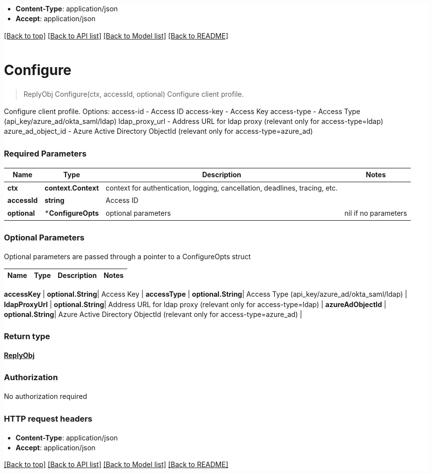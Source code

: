  - **Content-Type**: application/json
 - **Accept**: application/json

[[Back to top]](#) [[Back to API list]](../README.md#documentation-for-api-endpoints) [[Back to Model list]](../README.md#documentation-for-models) [[Back to README]](../README.md)

# **Configure**
> ReplyObj Configure(ctx, accessId, optional)
Configure client profile.

Configure client profile. Options:   access-id -    Access ID   access-key -    Access Key   access-type -    Access Type (api_key/azure_ad/okta_saml/ldap)   ldap_proxy_url -    Address URL for ldap proxy (relevant only for access-type=ldap)   azure_ad_object_id -    Azure Active Directory ObjectId (relevant only for access-type=azure_ad)

### Required Parameters

Name | Type | Description  | Notes
------------- | ------------- | ------------- | -------------
 **ctx** | **context.Context** | context for authentication, logging, cancellation, deadlines, tracing, etc.
  **accessId** | **string**| Access ID | 
 **optional** | ***ConfigureOpts** | optional parameters | nil if no parameters

### Optional Parameters
Optional parameters are passed through a pointer to a ConfigureOpts struct

Name | Type | Description  | Notes
------------- | ------------- | ------------- | -------------

 **accessKey** | **optional.String**| Access Key | 
 **accessType** | **optional.String**| Access Type (api_key/azure_ad/okta_saml/ldap) | 
 **ldapProxyUrl** | **optional.String**| Address URL for ldap proxy (relevant only for access-type&#x3D;ldap) | 
 **azureAdObjectId** | **optional.String**| Azure Active Directory ObjectId (relevant only for access-type&#x3D;azure_ad) | 

### Return type

[**ReplyObj**](ReplyObj.md)

### Authorization

No authorization required

### HTTP request headers

 - **Content-Type**: application/json
 - **Accept**: application/json

[[Back to top]](#) [[Back to API list]](../README.md#documentation-for-api-endpoints) [[Back to Model list]](../README.md#documentation-for-models) [[Back to README]](../README.md)
